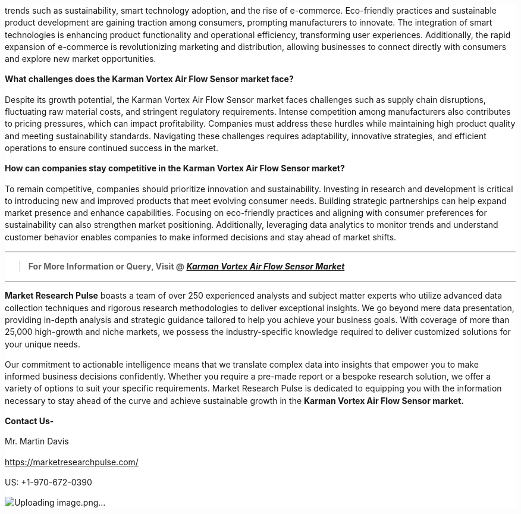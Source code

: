 trends such as sustainability, smart technology adoption, and the rise of e-commerce. Eco-friendly practices and sustainable product development are gaining traction among consumers, prompting manufacturers to innovate. The integration of smart technologies is enhancing product functionality and operational efficiency, transforming user experiences. Additionally, the rapid expansion of e-commerce is revolutionizing marketing and distribution, allowing businesses to connect directly with consumers and explore new market opportunities.</p><p><strong>What challenges does the Karman Vortex Air Flow Sensor market face?</strong></p><p>Despite its growth potential, the Karman Vortex Air Flow Sensor market faces challenges such as supply chain disruptions, fluctuating raw material costs, and stringent regulatory requirements. Intense competition among manufacturers also contributes to pricing pressures, which can impact profitability. Companies must address these hurdles while maintaining high product quality and meeting sustainability standards. Navigating these challenges requires adaptability, innovative strategies, and efficient operations to ensure continued success in the market.</p><p><strong>How can companies stay competitive in the Karman Vortex Air Flow Sensor market?</strong></p><p>To remain competitive, companies should prioritize innovation and sustainability. Investing in research and development is critical to introducing new and improved products that meet evolving consumer needs. Building strategic partnerships can help expand market presence and enhance capabilities. Focusing on eco-friendly practices and aligning with consumer preferences for sustainability can also strengthen market positioning. Additionally, leveraging data analytics to monitor trends and understand customer behavior enables companies to make informed decisions and stay ahead of market shifts.</p><hr /><blockquote><p><strong>For More Information or Query, Visit @&nbsp;<em><a href="https://marketresearchpulse.com/report/61273/karman-vortex-air-flow-sensor-market?utm_source=Linkedin&utm_medium=029">Karman Vortex Air Flow Sensor Market</a></em></strong></p></blockquote><hr /><p><strong>Market Research Pulse</strong> boasts a team of over 250 experienced analysts and subject matter experts who utilize advanced data collection techniques and rigorous research methodologies to deliver exceptional insights. We go beyond mere data presentation, providing in-depth analysis and strategic guidance tailored to help you achieve your business goals. With coverage of more than 25,000 high-growth and niche markets, we possess the industry-specific knowledge required to deliver customized solutions for your unique needs.</p><p>Our commitment to actionable intelligence means that we translate complex data into insights that empower you to make informed business decisions confidently. Whether you require a pre-made report or a bespoke research solution, we offer a variety of options to suit your specific requirements. Market Research Pulse is dedicated to equipping you with the information necessary to stay ahead of the curve and achieve sustainable growth in the <strong>Karman Vortex Air Flow Sensor market.</strong></p><p><strong>Contact Us-</strong></p><p>Mr. Martin Davis</p><p>https://marketresearchpulse.com/</p><p>US: +1-970-672-0390</p>
![Uploading image.png…]()
